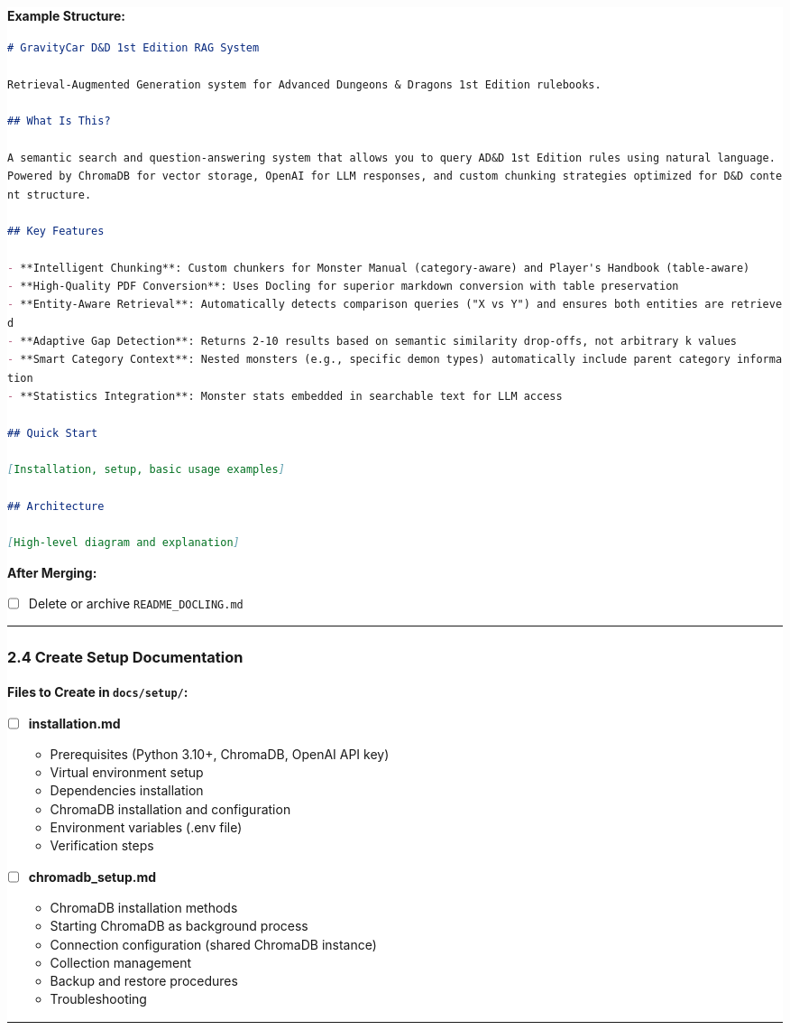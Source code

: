 **Example Structure:**
```markdown
# GravityCar D&D 1st Edition RAG System

Retrieval-Augmented Generation system for Advanced Dungeons & Dragons 1st Edition rulebooks.

## What Is This?

A semantic search and question-answering system that allows you to query AD&D 1st Edition rules using natural language. Powered by ChromaDB for vector storage, OpenAI for LLM responses, and custom chunking strategies optimized for D&D content structure.

## Key Features

- **Intelligent Chunking**: Custom chunkers for Monster Manual (category-aware) and Player's Handbook (table-aware)
- **High-Quality PDF Conversion**: Uses Docling for superior markdown conversion with table preservation
- **Entity-Aware Retrieval**: Automatically detects comparison queries ("X vs Y") and ensures both entities are retrieved
- **Adaptive Gap Detection**: Returns 2-10 results based on semantic similarity drop-offs, not arbitrary k values
- **Smart Category Context**: Nested monsters (e.g., specific demon types) automatically include parent category information
- **Statistics Integration**: Monster stats embedded in searchable text for LLM access

## Quick Start

[Installation, setup, basic usage examples]

## Architecture

[High-level diagram and explanation]
```

**After Merging:**
- [ ] Delete or archive `README_DOCLING.md`

---

### 2.4 Create Setup Documentation

**Files to Create in `docs/setup/`:**

- [ ] **installation.md**
  - Prerequisites (Python 3.10+, ChromaDB, OpenAI API key)
  - Virtual environment setup
  - Dependencies installation
  - ChromaDB installation and configuration
  - Environment variables (.env file)
  - Verification steps

- [ ] **chromadb_setup.md**
  - ChromaDB installation methods
  - Starting ChromaDB as background process
  - Connection configuration (shared ChromaDB instance)
  - Collection management
  - Backup and restore procedures
  - Troubleshooting

---